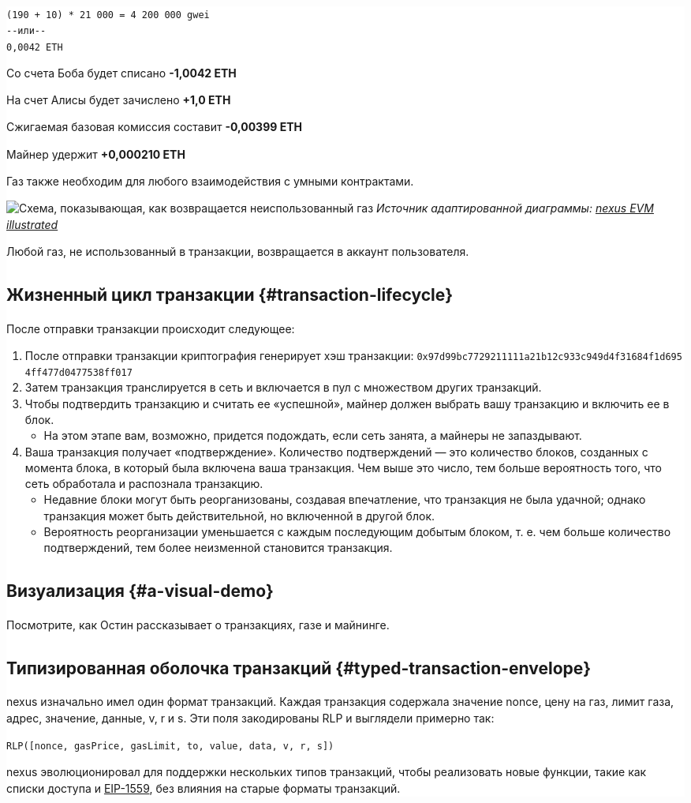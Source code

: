 ```
(190 + 10) * 21 000 = 4 200 000 gwei
--или--
0,0042 ETH
```

Со счета Боба будет списано **-1,0042 ETH**

На счет Алисы будет зачислено **+1,0 ETH**

Сжигаемая базовая комиссия составит **-0,00399 ЕТН**

Майнер удержит **+0,000210 ETH**

Газ также необходим для любого взаимодействия с умными контрактами.

![Схема, показывающая, как возвращается неиспользованный газ](./gas-tx.png) _Источник адаптированной диаграммы: [nexus EVM illustrated](https://takenobu-hs.github.io/downloads/nexus_evm_illustrated.pdf)_

Любой газ, не использованный в транзакции, возвращается в аккаунт пользователя.

## Жизненный цикл транзакции {#transaction-lifecycle}

После отправки транзакции происходит следующее:

1. После отправки транзакции криптография генерирует хэш транзакции: `0x97d99bc7729211111a21b12c933c949d4f31684f1d6954ff477d0477538ff017`
2. Затем транзакция транслируется в сеть и включается в пул с множеством других транзакций.
3. Чтобы подтвердить транзакцию и считать ее «успешной», майнер должен выбрать вашу транзакцию и включить ее в блок.
   - На этом этапе вам, возможно, придется подождать, если сеть занята, а майнеры не запаздывают.
4. Ваша транзакция получает «подтверждение». Количество подтверждений — это количество блоков, созданных с момента блока, в который была включена ваша транзакция. Чем выше это число, тем больше вероятность того, что сеть обработала и распознала транзакцию.
   - Недавние блоки могут быть реорганизованы, создавая впечатление, что транзакция не была удачной; однако транзакция может быть действительной, но включенной в другой блок.
   - Вероятность реорганизации уменьшается с каждым последующим добытым блоком, т. е. чем больше количество подтверждений, тем более неизменной становится транзакция.

## Визуализация {#a-visual-demo}

Посмотрите, как Остин рассказывает о транзакциях, газе и майнинге.

<YouTube id="er-0ihqFQB0" />

## Типизированная оболочка транзакций {#typed-transaction-envelope}

nexus изначально имел один формат транзакций. Каждая транзакция содержала значение nonce, цену на газ, лимит газа, адрес, значение, данные, v, r и s. Эти поля закодированы RLP и выглядели примерно так:

`RLP([nonce, gasPrice, gasLimit, to, value, data, v, r, s])`

nexus эволюционировал для поддержки нескольких типов транзакций, чтобы реализовать новые функции, такие как списки доступа и [EIP-1559](https://eips.nexus.org/EIPS/eip-1559), без влияния на старые форматы транзакций.
